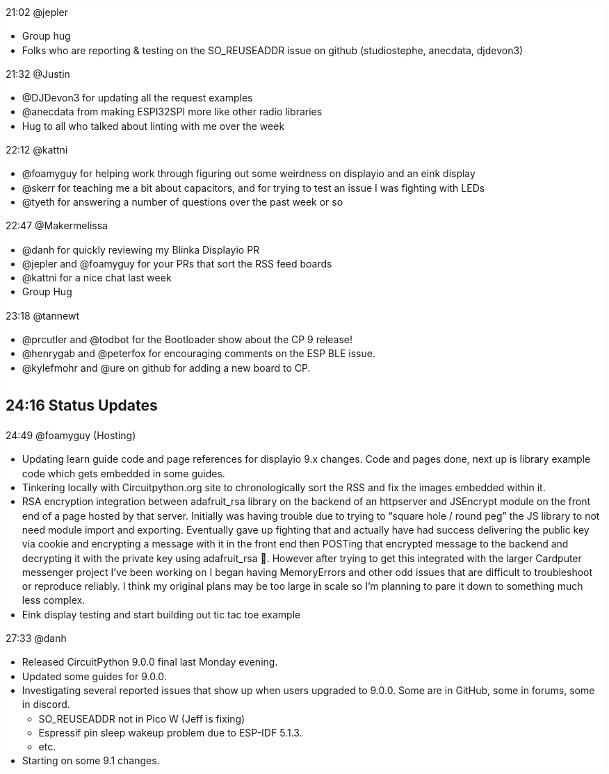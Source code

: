 
21:02 @jepler
* Group hug
* Folks who are reporting & testing on the SO_REUSEADDR issue on github (studiostephe, anecdata, djdevon3)


21:32 @Justin
* @DJDevon3 for updating all the request examples
* @anecdata from making ESPI32SPI more like other radio libraries
* Hug to all who talked about linting with me over the week


22:12 @kattni
* @foamyguy for helping work through figuring out some weirdness on displayio and an eink display
* @skerr for teaching me a bit about capacitors, and for trying to test an issue I was fighting with LEDs
* @tyeth for answering a number of questions over the past week or so


22:47 @Makermelissa
* @danh for quickly reviewing my Blinka Displayio PR
* @jepler and @foamyguy for your PRs that sort the RSS feed boards
* @kattni for a nice chat last week
* Group Hug


23:18 @tannewt
* @prcutler and @todbot for the Bootloader show about the CP 9 release!
* @henrygab and @peterfox for encouraging comments on the ESP BLE issue.
* @kylefmohr and @ure on github for adding a new board to CP.
## 24:16 Status Updates


24:49 @foamyguy (Hosting)
* Updating learn guide code and page references for displayio 9.x changes. Code and pages done, next up is library example code which gets embedded in some guides.
* Tinkering locally with Circuitpython.org site to chronologically sort the RSS and fix the images embedded within it.
* RSA encryption integration between adafruit_rsa library on the backend of an httpserver and JSEncrypt module on the front end of a page hosted by that server. Initially was having trouble due to trying to “square hole / round peg” the JS library to not need module import and exporting. Eventually gave up fighting that and actually have had success delivering the public key via cookie and encrypting a message with it in the front end then POSTing that encrypted message to the backend and decrypting it with the private key using adafruit_rsa 🎉. However after trying to get this integrated with the larger Cardputer messenger project I’ve been working on I began having MemoryErrors and other odd issues that are difficult to troubleshoot or reproduce reliably. I think my original plans may be too large in scale so I’m planning to pare it down to something much less complex.
* Eink display testing and start building out tic tac toe example




27:33 @danh
* Released CircuitPython 9.0.0 final last Monday evening.
* Updated some guides for 9.0.0.
* Investigating several reported issues that show up when users upgraded to 9.0.0. Some are in GitHub, some in forums, some in discord.
   * SO_REUSEADDR not in Pico W (Jeff is fixing)
   * Espressif pin sleep wakeup problem due to ESP-IDF 5.1.3.
   * etc.
* Starting on some 9.1 changes.

